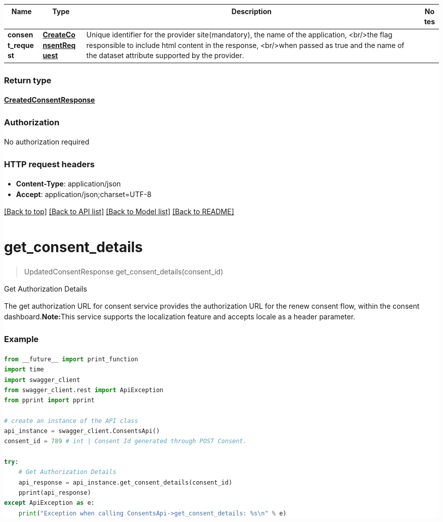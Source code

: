 Name | Type | Description  | Notes
------------- | ------------- | ------------- | -------------
 **consent_request** | [**CreateConsentRequest**](CreateConsentRequest.md)| Unique identifier for the provider site(mandatory), the name of the application,  &lt;br/&gt;the flag responsible to include html content in the response, &lt;br/&gt;when passed as true and the name of the dataset attribute supported by the provider. | 

### Return type

[**CreatedConsentResponse**](CreatedConsentResponse.md)

### Authorization

No authorization required

### HTTP request headers

 - **Content-Type**: application/json
 - **Accept**: application/json;charset=UTF-8

[[Back to top]](#) [[Back to API list]](../README.md#documentation-for-api-endpoints) [[Back to Model list]](../README.md#documentation-for-models) [[Back to README]](../README.md)

# **get_consent_details**
> UpdatedConsentResponse get_consent_details(consent_id)

Get Authorization Details

The get authorization URL for consent service provides the authorization URL for the renew consent flow, within the consent dashboard.<b>Note:</b>This service supports the localization feature and accepts locale as a header parameter.<br>

### Example
```python
from __future__ import print_function
import time
import swagger_client
from swagger_client.rest import ApiException
from pprint import pprint

# create an instance of the API class
api_instance = swagger_client.ConsentsApi()
consent_id = 789 # int | Consent Id generated through POST Consent.

try:
    # Get Authorization Details
    api_response = api_instance.get_consent_details(consent_id)
    pprint(api_response)
except ApiException as e:
    print("Exception when calling ConsentsApi->get_consent_details: %s\n" % e)
```
